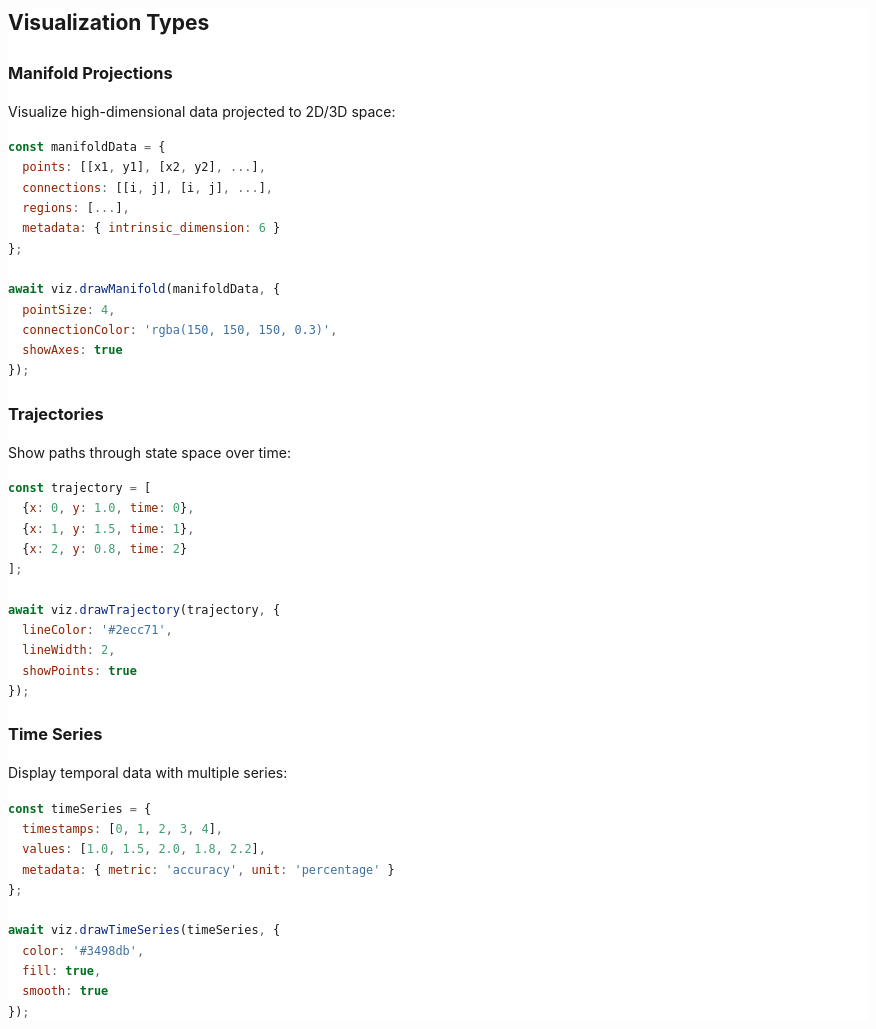 ## Visualization Types

### Manifold Projections

Visualize high-dimensional data projected to 2D/3D space:

```javascript
const manifoldData = {
  points: [[x1, y1], [x2, y2], ...],
  connections: [[i, j], [i, j], ...],
  regions: [...],
  metadata: { intrinsic_dimension: 6 }
};

await viz.drawManifold(manifoldData, {
  pointSize: 4,
  connectionColor: 'rgba(150, 150, 150, 0.3)',
  showAxes: true
});
```

### Trajectories

Show paths through state space over time:

```javascript
const trajectory = [
  {x: 0, y: 1.0, time: 0},
  {x: 1, y: 1.5, time: 1},
  {x: 2, y: 0.8, time: 2}
];

await viz.drawTrajectory(trajectory, {
  lineColor: '#2ecc71',
  lineWidth: 2,
  showPoints: true
});
```

### Time Series

Display temporal data with multiple series:

```javascript
const timeSeries = {
  timestamps: [0, 1, 2, 3, 4],
  values: [1.0, 1.5, 2.0, 1.8, 2.2],
  metadata: { metric: 'accuracy', unit: 'percentage' }
};

await viz.drawTimeSeries(timeSeries, {
  color: '#3498db',
  fill: true,
  smooth: true
});
```
